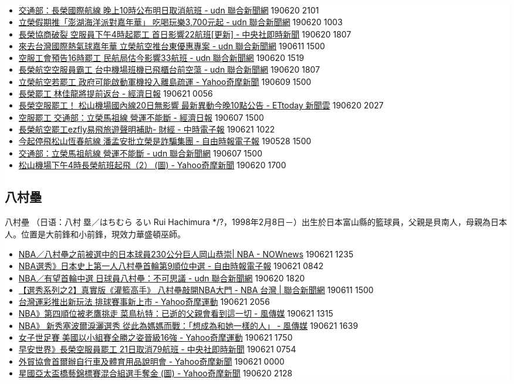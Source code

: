 - [交通部：長榮國際航線 晚上10時公布明日取消航班 - udn 聯合新聞網](https://udn.com/news/story/7241/3883726 "交通部：長榮國際航線 晚上10時公布明日取消航班 - udn 聯合新聞網") 190620 2101
- [立榮假期推「澎湖海洋派對嘉年華」 吃喝玩樂3,700元起 - udn 聯合新聞網](https://udn.com/news/story/7241/3882236 "立榮假期推「澎湖海洋派對嘉年華」 吃喝玩樂3,700元起 - udn 聯合新聞網") 190620 1003
- [長榮協商破裂 空服員下午4時起罷工 首日影響22航班[更新] - 中央社即時新聞](https://www.cna.com.tw/news/firstnews/201906205006.aspx "長榮協商破裂 空服員下午4時起罷工 首日影響22航班[更新] - 中央社即時新聞") 190620 1807
- [來去台灣國際熱氣球嘉年華 立榮航空推台東優惠專案 - udn 聯合新聞網](https://udn.com/news/story/7241/3865455 "來去台灣國際熱氣球嘉年華 立榮航空推台東優惠專案 - udn 聯合新聞網") 190611 1500
- [空服工會預告16時罷工 民航局估今影響33航班 - udn 聯合新聞網](https://udn.com/news/story/7371/3883049 "空服工會預告16時罷工 民航局估今影響33航班 - udn 聯合新聞網") 190620 1519
- [長榮航空空服員霸工 台中機場班機已飛櫃台前空蕩 - udn 聯合新聞網](https://udn.com/news/story/7314/3883495?from=udn-relatednews_ch2 "長榮航空空服員霸工 台中機場班機已飛櫃台前空蕩 - udn 聯合新聞網") 190620 1807
- [立榮航空若罷工 政府可能啟動軍機投入離島疏運 - Yahoo奇摩新聞](https://tw.news.yahoo.com/%E7%AB%8B%E6%A6%AE%E8%88%AA%E7%A9%BA%E8%8B%A5%E7%BD%B7%E5%B7%A5-%E6%94%BF%E5%BA%9C%E5%8F%AF%E8%83%BD%E5%95%9F%E5%8B%95%E8%BB%8D%E6%A9%9F%E6%8A%95%E5%85%A5%E9%9B%A2%E5%B3%B6%E7%96%8F%E9%81%8B-025923218.html "立榮航空若罷工 政府可能啟動軍機投入離島疏運 - Yahoo奇摩新聞") 190609 1500
- [長榮罷工 林佳龍將提前返台 - 經濟日報](https://money.udn.com/money/story/9635/3884167 "長榮罷工 林佳龍將提前返台 - 經濟日報") 190621 0056
- [長榮空服罷工！ 松山機場國內線20日無影響 最新異動今晚10點公告 - ETtoday 新聞雲](https://www.ettoday.net/news/20190620/1471653.htm "長榮空服罷工！ 松山機場國內線20日無影響 最新異動今晚10點公告 - ETtoday 新聞雲") 190620 2027
- [空服罷工 交通部：立榮馬祖線 營運不能斷 - 經濟日報](https://money.udn.com/money/story/5648/3858452 "空服罷工 交通部：立榮馬祖線 營運不能斷 - 經濟日報") 190607 1500
- [長榮航空罷工ezfly易飛旅遊聲明補助- 財經 - 中時電子報](https://www.chinatimes.com/realtimenews/20190621002154-260410 "長榮航空罷工ezfly易飛旅遊聲明補助- 財經 - 中時電子報") 190621 1022
- [今起停飛松山恆春航線 潘孟安批立榮是詐騙集團 - 自由時報電子報](https://m.ltn.com.tw/news/life/breakingnews/2804397 "今起停飛松山恆春航線 潘孟安批立榮是詐騙集團 - 自由時報電子報") 190528 1500
- [交通部：立榮馬祖航線 營運不能斷 - udn 聯合新聞網](https://udn.com/news/plus/9397/3858452 "交通部：立榮馬祖航線 營運不能斷 - udn 聯合新聞網") 190607 1500
- [松山機場下午4時長榮航班起飛（2） (圖) - Yahoo奇摩新聞](https://tw.news.yahoo.com/%E6%9D%BE%E5%B1%B1%E6%A9%9F%E5%A0%B4%E4%B8%8B%E5%8D%884%E6%99%82%E9%95%B7%E6%A6%AE%E8%88%AA%E7%8F%AD%E8%B5%B7%E9%A3%9B-2-%E5%9C%96-090015794.html "松山機場下午4時長榮航班起飛（2） (圖) - Yahoo奇摩新聞") 190620 1700

## 八村壘

八村壘 （日语：八村 塁／はちむら るい Rui Hachimura */?，1998年2月8日－）出生於日本富山縣的籃球員，父親是貝南人，母親為日本人。位置是大前鋒和小前鋒，現效力華盛頓巫師。
- [NBA／八村壘之前被選中的日本球員230公分巨人岡山恭崇| NBA - NOWnews](https://www.nownews.com/news/20190621/3456548/ "NBA／八村壘之前被選中的日本球員230公分巨人岡山恭崇| NBA - NOWnews") 190621 1235
- [NBA選秀》日本史上第一人八村壘首輪第9順位中選 - 自由時報電子報](https://sports.ltn.com.tw/news/breakingnews/2829081 "NBA選秀》日本史上第一人八村壘首輪第9順位中選 - 自由時報電子報") 190621 0842
- [NBA／有望首輪中選 日球員八村壘：不可思議 - udn 聯合新聞網](https://udn.com/news/story/7005/3883454 "NBA／有望首輪中選 日球員八村壘：不可思議 - udn 聯合新聞網") 190620 1820
- [【選秀系列之2】真實版《灌籃高手》 八村壘敲開NBA大門 - NBA 台灣 | 聯合新聞網](https://nba.udn.com/nba/story/7791/3866188 "【選秀系列之2】真實版《灌籃高手》 八村壘敲開NBA大門 - NBA 台灣 | 聯合新聞網") 190611 1500
- [台灣運彩推出新玩法 排球賽事新上市 - Yahoo奇摩運動](https://tw.sports.yahoo.com/news/%E5%8F%B0%E7%81%A3%E9%81%8B%E5%BD%A9%E6%8E%A8%E5%87%BA%E6%96%B0%E7%8E%A9%E6%B3%95-%E6%8E%92%E7%90%83%E8%B3%BD%E4%BA%8B%E6%96%B0%E4%B8%8A%E5%B8%82-125609136.html "台灣運彩推出新玩法 排球賽事新上市 - Yahoo奇摩運動") 190621 2056
- [NBA》第四順位被老鷹挑走 菜鳥杭特：已逝的父親會看到這一切 - 風傳媒](https://www.storm.mg/article/1408851 "NBA》第四順位被老鷹挑走 菜鳥杭特：已逝的父親會看到這一切 - 風傳媒") 190621 1315
- [NBA》 新秀塞波爾淚灑選秀 從此為媽媽而戰：「想成為和她一樣的人」 - 風傳媒](https://www.storm.mg/article/1409703 "NBA》 新秀塞波爾淚灑選秀 從此為媽媽而戰：「想成為和她一樣的人」 - 風傳媒") 190621 1639
- [女子世足賽 美國以小組賽全勝之姿晉級16強 - Yahoo奇摩運動](https://tw.sports.yahoo.com/news/%E5%A5%B3%E5%AD%90%E4%B8%96%E8%B6%B3%E8%B3%BD-%E7%BE%8E%E5%9C%8B%E4%BB%A5%E5%B0%8F%E7%B5%84%E8%B3%BD%E5%85%A8%E5%8B%9D%E4%B9%8B%E5%A7%BF%E6%99%89%E7%B4%9A16%E5%BC%B7-095001213.html "女子世足賽 美國以小組賽全勝之姿晉級16強 - Yahoo奇摩運動") 190621 1750
- [早安世界》長榮空服員罷工 21日取消79航班 - 中央社即時新聞](https://www.cna.com.tw/news/firstnews/201906215001.aspx "早安世界》長榮空服員罷工 21日取消79航班 - 中央社即時新聞") 190621 0754
- [外貿協會首爾辦自行車及體育用品說明會 - Yahoo奇摩新聞](https://tw.news.yahoo.com/%E5%A4%96%E8%B2%BF%E5%8D%94%E6%9C%83%E9%A6%96%E7%88%BE%E8%BE%A6%E8%87%AA%E8%A1%8C%E8%BB%8A%E5%8F%8A%E9%AB%94%E8%82%B2%E7%94%A8%E5%93%81%E8%AA%AA%E6%98%8E%E6%9C%83-160000508.html "外貿協會首爾辦自行車及體育用品說明會 - Yahoo奇摩新聞") 190621 0000
- [星國亞太盃橋藝錦標賽混合組選手奪金 (圖) - Yahoo奇摩新聞](https://tw.news.yahoo.com/%E6%98%9F%E5%9C%8B%E4%BA%9E%E5%A4%AA%E7%9B%83%E6%A9%8B%E8%97%9D%E9%8C%A6%E6%A8%99%E8%B3%BD%E6%B7%B7%E5%90%88%E7%B5%84%E9%81%B8%E6%89%8B%E5%A5%AA%E9%87%91-%E5%9C%96-132820746.html "星國亞太盃橋藝錦標賽混合組選手奪金 (圖) - Yahoo奇摩新聞") 190620 2128
